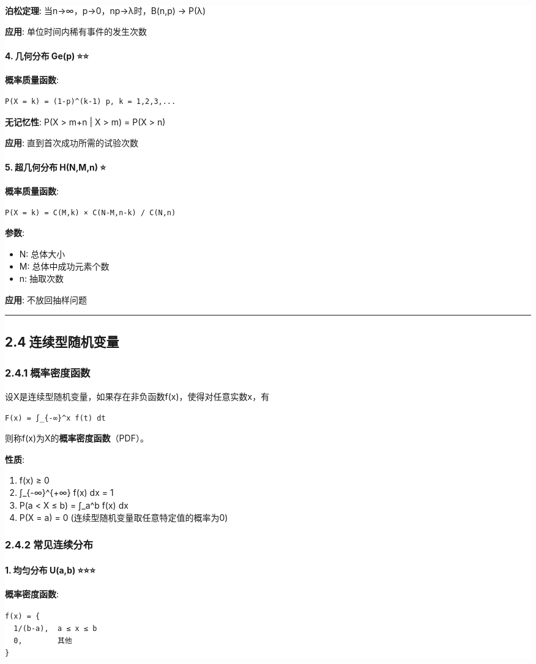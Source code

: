 **泊松定理**: 当n→∞，p→0，np→λ时，B(n,p) → P(λ)

**应用**: 单位时间内稀有事件的发生次数

#### 4. 几何分布 Ge(p) ⭐⭐

**概率质量函数**:
```
P(X = k) = (1-p)^(k-1) p, k = 1,2,3,...
```

**无记忆性**: P(X > m+n | X > m) = P(X > n)

**应用**: 直到首次成功所需的试验次数

#### 5. 超几何分布 H(N,M,n) ⭐

**概率质量函数**:
```
P(X = k) = C(M,k) × C(N-M,n-k) / C(N,n)
```

**参数**: 
- N: 总体大小
- M: 总体中成功元素个数  
- n: 抽取次数

**应用**: 不放回抽样问题

---

## 2.4 连续型随机变量

### 2.4.1 概率密度函数

设X是连续型随机变量，如果存在非负函数f(x)，使得对任意实数x，有
```
F(x) = ∫_{-∞}^x f(t) dt
```
则称f(x)为X的**概率密度函数**（PDF）。

**性质**:
1. f(x) ≥ 0
2. ∫_{-∞}^{+∞} f(x) dx = 1
3. P(a < X ≤ b) = ∫_a^b f(x) dx
4. P(X = a) = 0 (连续型随机变量取任意特定值的概率为0)

### 2.4.2 常见连续分布

#### 1. 均匀分布 U(a,b) ⭐⭐⭐

**概率密度函数**:
```
f(x) = {
  1/(b-a),  a ≤ x ≤ b
  0,        其他
}
```
